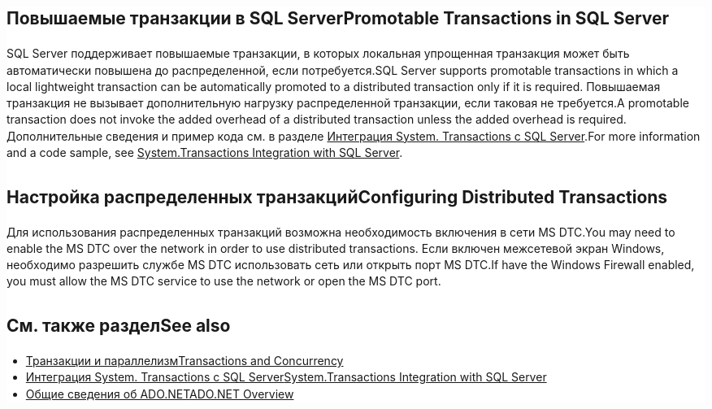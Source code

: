 ## <a name="promotable-transactions-in-sql-server"></a><span data-ttu-id="c544b-147">Повышаемые транзакции в SQL Server</span><span class="sxs-lookup"><span data-stu-id="c544b-147">Promotable Transactions in SQL Server</span></span>  

 <span data-ttu-id="c544b-148">SQL Server поддерживает повышаемые транзакции, в которых локальная упрощенная транзакция может быть автоматически повышена до распределенной, если потребуется.</span><span class="sxs-lookup"><span data-stu-id="c544b-148">SQL Server supports promotable transactions in which a local lightweight transaction can be automatically promoted to a distributed transaction only if it is required.</span></span> <span data-ttu-id="c544b-149">Повышаемая транзакция не вызывает дополнительную нагрузку распределенной транзакции, если таковая не требуется.</span><span class="sxs-lookup"><span data-stu-id="c544b-149">A promotable transaction does not invoke the added overhead of a distributed transaction unless the added overhead is required.</span></span> <span data-ttu-id="c544b-150">Дополнительные сведения и пример кода см. в разделе [Интеграция System. Transactions с SQL Server](system-transactions-integration-with-sql-server.md).</span><span class="sxs-lookup"><span data-stu-id="c544b-150">For more information and a code sample, see [System.Transactions Integration with SQL Server](system-transactions-integration-with-sql-server.md).</span></span>  
  
## <a name="configuring-distributed-transactions"></a><span data-ttu-id="c544b-151">Настройка распределенных транзакций</span><span class="sxs-lookup"><span data-stu-id="c544b-151">Configuring Distributed Transactions</span></span>  

 <span data-ttu-id="c544b-152">Для использования распределенных транзакций возможна необходимость включения в сети MS DTC.</span><span class="sxs-lookup"><span data-stu-id="c544b-152">You may need to enable the MS DTC over the network in order to use distributed transactions.</span></span> <span data-ttu-id="c544b-153">Если включен межсетевой экран Windows, необходимо разрешить службе MS DTC использовать сеть или открыть порт MS DTC.</span><span class="sxs-lookup"><span data-stu-id="c544b-153">If have the Windows Firewall enabled, you must allow the MS DTC service to use the network or open the MS DTC port.</span></span>  
  
## <a name="see-also"></a><span data-ttu-id="c544b-154">См. также раздел</span><span class="sxs-lookup"><span data-stu-id="c544b-154">See also</span></span>

- [<span data-ttu-id="c544b-155">Транзакции и параллелизм</span><span class="sxs-lookup"><span data-stu-id="c544b-155">Transactions and Concurrency</span></span>](transactions-and-concurrency.md)
- [<span data-ttu-id="c544b-156">Интеграция System. Transactions с SQL Server</span><span class="sxs-lookup"><span data-stu-id="c544b-156">System.Transactions Integration with SQL Server</span></span>](system-transactions-integration-with-sql-server.md)
- [<span data-ttu-id="c544b-157">Общие сведения об ADO.NET</span><span class="sxs-lookup"><span data-stu-id="c544b-157">ADO.NET Overview</span></span>](ado-net-overview.md)
